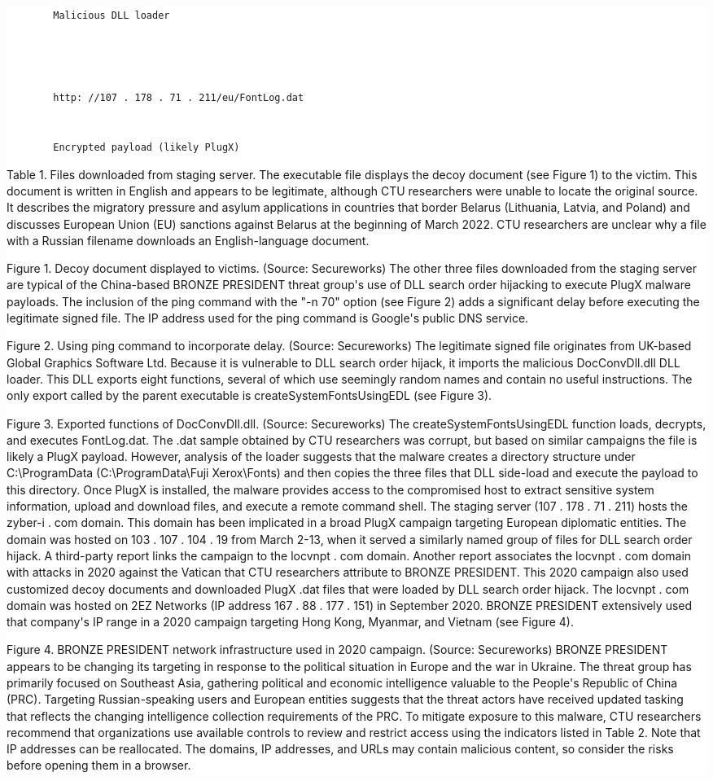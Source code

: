 
            Malicious DLL loader
            



            http: //107 . 178 . 71 . 211/eu/FontLog.dat
            

            Encrypted payload (likely PlugX)
            



Table 1. Files downloaded from staging server.
The executable file displays the decoy document (see Figure 1) to the victim. This document is written in English and appears to be legitimate, although CTU researchers were unable to locate the original source. It describes the migratory pressure and asylum applications in countries that border Belarus (Lithuania, Latvia, and Poland) and discusses European Union (EU) sanctions against Belarus at the beginning of March 2022. CTU researchers are unclear why a file with a Russian filename downloads an English-language document.

Figure 1. Decoy document displayed to victims. (Source: Secureworks)
The other three files downloaded from the staging server are typical of the China-based BRONZE PRESIDENT threat group's use of DLL search order hijacking to execute PlugX malware payloads. The inclusion of the ping command with the "-n 70" option (see Figure 2) adds a significant delay before executing the legitimate signed file. The IP address used for the ping command is Google's public DNS service.

Figure 2. Using ping command to incorporate delay. (Source: Secureworks)
The legitimate signed file originates from UK-based Global Graphics Software Ltd. Because it is vulnerable to DLL search order hijack, it imports the malicious DocConvDll.dll DLL loader. This DLL exports eight functions, several of which use seemingly random names and contain no useful instructions. The only export called by the parent executable is createSystemFontsUsingEDL (see Figure 3).

Figure 3. Exported functions of DocConvDll.dll. (Source: Secureworks)
The createSystemFontsUsingEDL function loads, decrypts, and executes FontLog.dat. The .dat sample obtained by CTU researchers was corrupt, but based on similar campaigns the file is likely a PlugX payload. However, analysis of the loader suggests that the malware creates a directory structure under C:\ProgramData (C:\ProgramData\Fuji Xerox\Fonts\) and then copies the three files that DLL side-load and execute the payload to this directory. Once PlugX is installed, the malware provides access to the compromised host to extract sensitive system information, upload and download files, and execute a remote command shell.
The staging server (107 . 178 . 71 . 211) hosts the zyber-i . com domain. This domain has been implicated in a broad PlugX campaign targeting European diplomatic entities. The domain was hosted on 103 . 107 . 104 . 19 from March 2-13, when it served a similarly named group of files for DLL search order hijack. A third-party report links the campaign to the locvnpt . com domain. Another report associates the locvnpt . com domain with attacks in 2020 against the Vatican that CTU researchers attribute to BRONZE PRESIDENT. This 2020 campaign also used customized decoy documents and downloaded PlugX .dat files that were loaded by DLL search order hijack. The locvnpt . com domain was hosted on 2EZ Networks (IP address 167 . 88 . 177 . 151) in September 2020. BRONZE PRESIDENT extensively used that company's IP range in a 2020 campaign targeting Hong Kong, Myanmar, and Vietnam (see Figure 4).

Figure 4. BRONZE PRESIDENT network infrastructure used in 2020 campaign. (Source: Secureworks)
BRONZE PRESIDENT appears to be changing its targeting in response to the political situation in Europe and the war in Ukraine. The threat group has primarily focused on Southeast Asia, gathering political and economic intelligence valuable to the People's Republic of China (PRC). Targeting Russian-speaking users and European entities suggests that the threat actors have received updated tasking that reflects the changing intelligence collection requirements of the PRC.
To mitigate exposure to this malware, CTU researchers recommend that organizations use available controls to review and restrict access using the indicators listed in Table 2. Note that IP addresses can be reallocated. The domains, IP addresses, and URLs may contain malicious content, so consider the risks before opening them in a browser.
